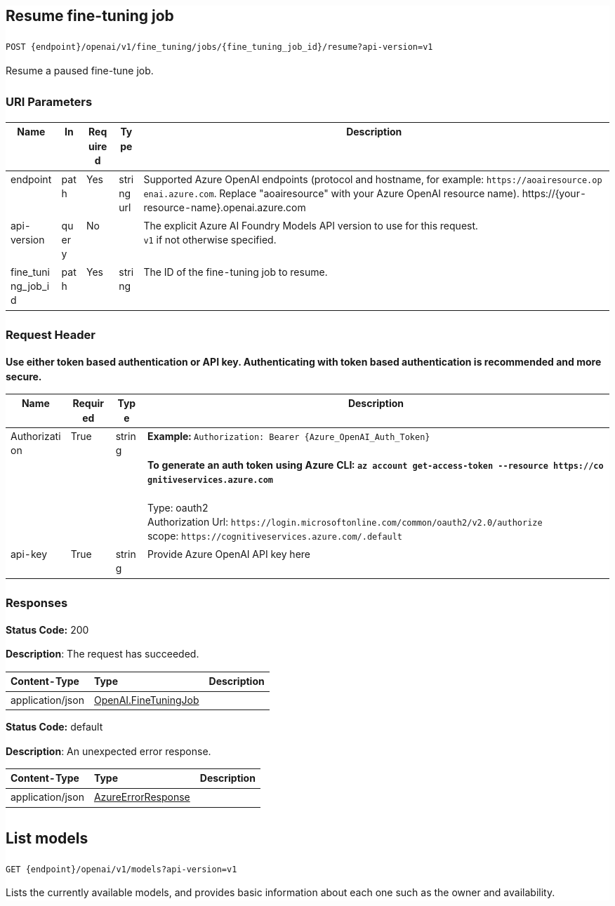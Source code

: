 ## Resume fine-tuning job

```HTTP
POST {endpoint}/openai/v1/fine_tuning/jobs/{fine_tuning_job_id}/resume?api-version=v1
```

Resume a paused fine-tune job.

### URI Parameters

| Name | In | Required | Type | Description |
|------|------|----------|------|-----------|
| endpoint | path | Yes | string<br>url | Supported Azure OpenAI endpoints (protocol and hostname, for example: `https://aoairesource.openai.azure.com`. Replace "aoairesource" with your Azure OpenAI resource name). https://{your-resource-name}.openai.azure.com |
| api-version | query | No |  | The explicit Azure AI Foundry Models API version to use for this request.<br>`v1` if not otherwise specified. |
| fine_tuning_job_id | path | Yes | string | The ID of the fine-tuning job to resume. |

### Request Header

**Use either token based authentication or API key. Authenticating with token based authentication is recommended and more secure.**

| Name | Required | Type | Description |
| --- | --- | --- | --- |
| Authorization | True | string | **Example:** `Authorization: Bearer {Azure_OpenAI_Auth_Token}`<br><br>**To generate an auth token using Azure CLI: `az account get-access-token --resource https://cognitiveservices.azure.com`**<br><br>Type: oauth2<br>Authorization Url: `https://login.microsoftonline.com/common/oauth2/v2.0/authorize`<br>scope: `https://cognitiveservices.azure.com/.default`|
| api-key | True | string | Provide Azure OpenAI API key here |

### Responses

**Status Code:** 200

**Description**: The request has succeeded. 

|**Content-Type**|**Type**|**Description**|
|:---|:---|:---|
|application/json | [OpenAI.FineTuningJob](#openaifinetuningjob) | |

**Status Code:** default

**Description**: An unexpected error response. 

|**Content-Type**|**Type**|**Description**|
|:---|:---|:---|
|application/json | [AzureErrorResponse](#azureerrorresponse) | |

## List models

```HTTP
GET {endpoint}/openai/v1/models?api-version=v1
```

Lists the currently available models, and provides basic information about each one such as the
owner and availability.
